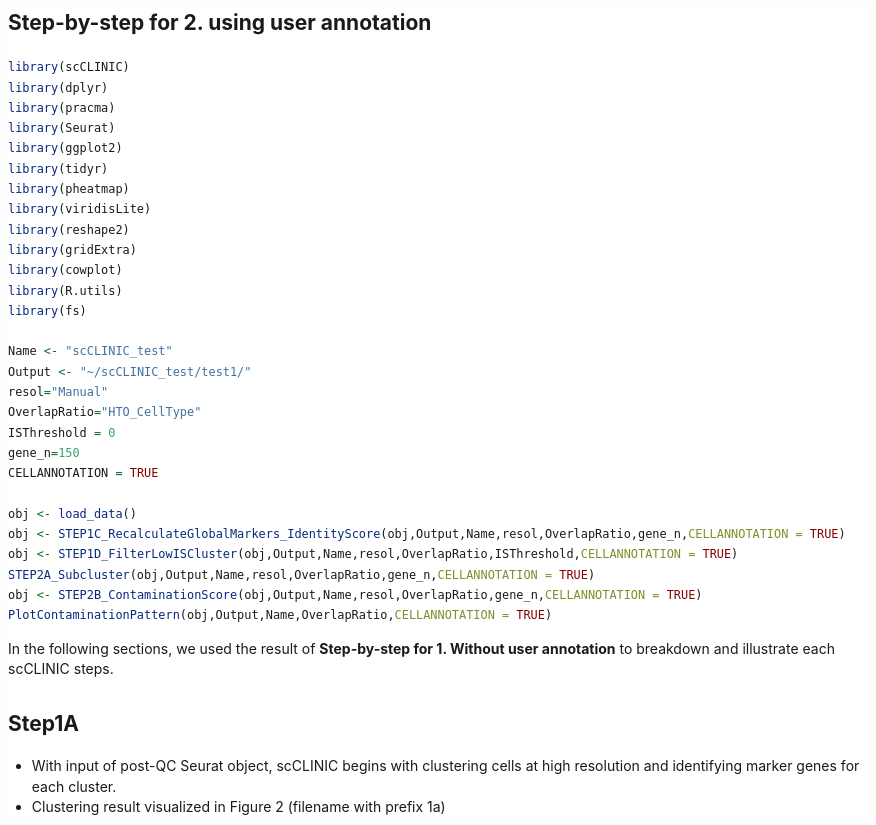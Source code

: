 ## Step-by-step for 2. using user annotation

```R
library(scCLINIC)
library(dplyr)
library(pracma)
library(Seurat)
library(ggplot2)
library(tidyr)
library(pheatmap)
library(viridisLite)
library(reshape2)
library(gridExtra)
library(cowplot)
library(R.utils)
library(fs)

Name <- "scCLINIC_test"
Output <- "~/scCLINIC_test/test1/"
resol="Manual"
OverlapRatio="HTO_CellType"
ISThreshold = 0
gene_n=150
CELLANNOTATION = TRUE

obj <- load_data()
obj <- STEP1C_RecalculateGlobalMarkers_IdentityScore(obj,Output,Name,resol,OverlapRatio,gene_n,CELLANNOTATION = TRUE)
obj <- STEP1D_FilterLowISCluster(obj,Output,Name,resol,OverlapRatio,ISThreshold,CELLANNOTATION = TRUE)
STEP2A_Subcluster(obj,Output,Name,resol,OverlapRatio,gene_n,CELLANNOTATION = TRUE)
obj <- STEP2B_ContaminationScore(obj,Output,Name,resol,OverlapRatio,gene_n,CELLANNOTATION = TRUE)
PlotContaminationPattern(obj,Output,Name,OverlapRatio,CELLANNOTATION = TRUE)
```
In the following sections, we used the result of **Step-by-step for 1. Without user annotation** to breakdown and illustrate each scCLINIC steps.

## Step1A

- With input of post-QC Seurat object, scCLINIC begins with clustering cells at high resolution and identifying marker genes for each cluster.
- Clustering result visualized in Figure 2 (filename with prefix 1a)

<p align="center">